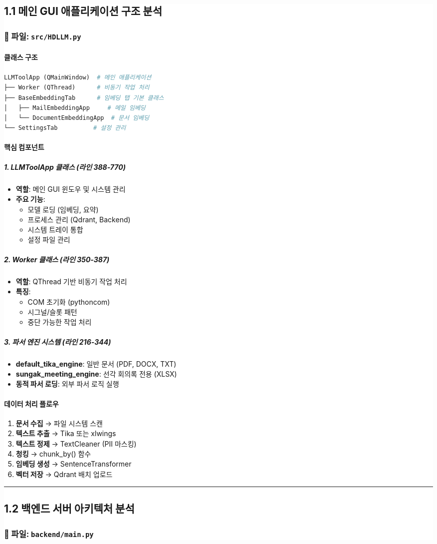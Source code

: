 
## 1.1 메인 GUI 애플리케이션 구조 분석

### 📍 파일: `src/HDLLM.py`

#### 클래스 구조
```python
LLMToolApp (QMainWindow)  # 메인 애플리케이션
├── Worker (QThread)      # 비동기 작업 처리
├── BaseEmbeddingTab      # 임베딩 탭 기본 클래스
│   ├── MailEmbeddingApp     # 메일 임베딩
│   └── DocumentEmbeddingApp  # 문서 임베딩
└── SettingsTab          # 설정 관리
```

#### 핵심 컴포넌트

##### 1. **LLMToolApp 클래스** (라인 388-770)
- **역할**: 메인 GUI 윈도우 및 시스템 관리
- **주요 기능**:
  - 모델 로딩 (임베딩, 요약)
  - 프로세스 관리 (Qdrant, Backend)
  - 시스템 트레이 통합
  - 설정 파일 관리

##### 2. **Worker 클래스** (라인 350-387)
- **역할**: QThread 기반 비동기 작업 처리
- **특징**:
  - COM 초기화 (pythoncom)
  - 시그널/슬롯 패턴
  - 중단 가능한 작업 처리

##### 3. **파서 엔진 시스템** (라인 216-344)
- **default_tika_engine**: 일반 문서 (PDF, DOCX, TXT)
- **sungak_meeting_engine**: 선각 회의록 전용 (XLSX)
- **동적 파서 로딩**: 외부 파서 로직 실행

#### 데이터 처리 플로우
1. **문서 수집** → 파일 시스템 스캔
2. **텍스트 추출** → Tika 또는 xlwings
3. **텍스트 정제** → TextCleaner (PII 마스킹)
4. **청킹** → chunk_by() 함수
5. **임베딩 생성** → SentenceTransformer
6. **벡터 저장** → Qdrant 배치 업로드

---

## 1.2 백엔드 서버 아키텍처 분석

### 📍 파일: `backend/main.py`
